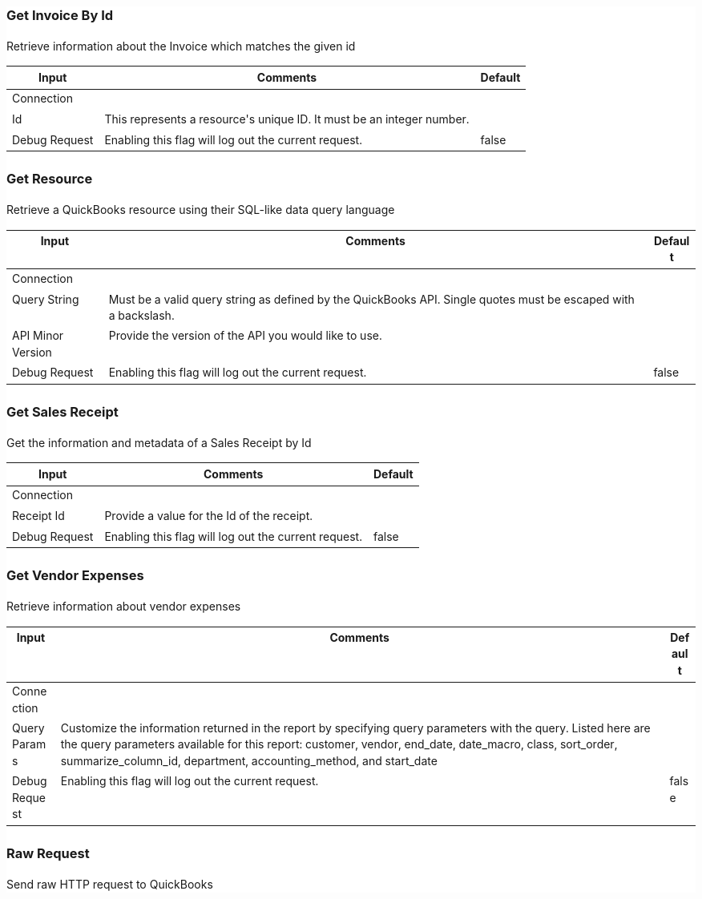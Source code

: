 ### Get Invoice By Id

Retrieve information about the Invoice which matches the given id

| Input         | Comments                                                              | Default |
| ------------- | --------------------------------------------------------------------- | ------- |
| Connection    |                                                                       |         |
| Id            | This represents a resource's unique ID. It must be an integer number. |         |
| Debug Request | Enabling this flag will log out the current request.                  | false   |

### Get Resource

Retrieve a QuickBooks resource using their SQL-like data query language

| Input             | Comments                                                                                                       | Default |
| ----------------- | -------------------------------------------------------------------------------------------------------------- | ------- |
| Connection        |                                                                                                                |         |
| Query String      | Must be a valid query string as defined by the QuickBooks API. Single quotes must be escaped with a backslash. |         |
| API Minor Version | Provide the version of the API you would like to use.                                                          |         |
| Debug Request     | Enabling this flag will log out the current request.                                                           | false   |

### Get Sales Receipt

Get the information and metadata of a Sales Receipt by Id

| Input         | Comments                                             | Default |
| ------------- | ---------------------------------------------------- | ------- |
| Connection    |                                                      |         |
| Receipt Id    | Provide a value for the Id of the receipt.           |         |
| Debug Request | Enabling this flag will log out the current request. | false   |

### Get Vendor Expenses

Retrieve information about vendor expenses

| Input         | Comments                                                                                                                                                                                                                                                                                      | Default |
| ------------- | --------------------------------------------------------------------------------------------------------------------------------------------------------------------------------------------------------------------------------------------------------------------------------------------- | ------- |
| Connection    |                                                                                                                                                                                                                                                                                               |         |
| Query Params  | Customize the information returned in the report by specifying query parameters with the query. Listed here are the query parameters available for this report: customer, vendor, end_date, date_macro, class, sort_order, summarize_column_id, department, accounting_method, and start_date |         |
| Debug Request | Enabling this flag will log out the current request.                                                                                                                                                                                                                                          | false   |

### Raw Request

Send raw HTTP request to QuickBooks
